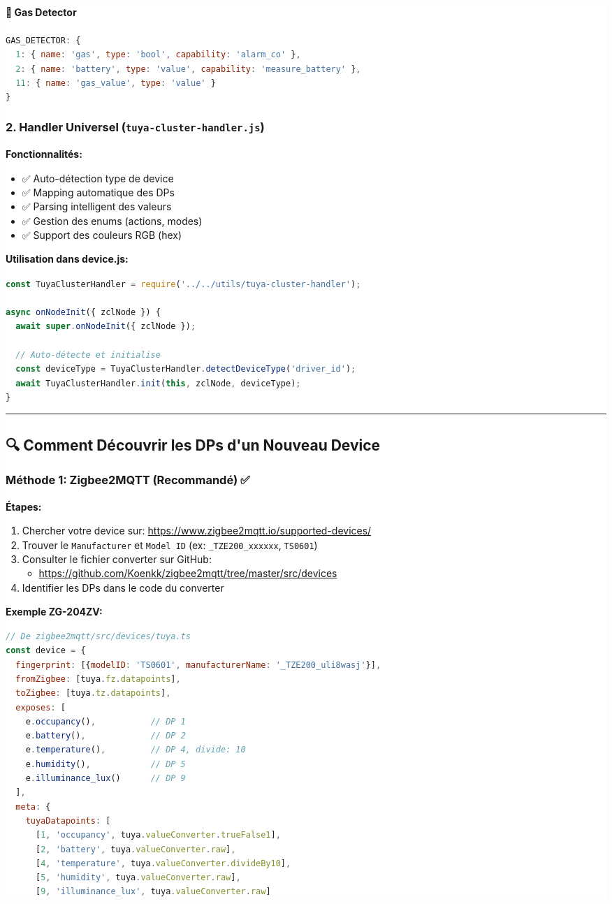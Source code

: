 #### 🔹 Gas Detector
```javascript
GAS_DETECTOR: {
  1: { name: 'gas', type: 'bool', capability: 'alarm_co' },
  2: { name: 'battery', type: 'value', capability: 'measure_battery' },
  11: { name: 'gas_value', type: 'value' }
}
```

### 2. Handler Universel (`tuya-cluster-handler.js`)

**Fonctionnalités:**
- ✅ Auto-détection type de device
- ✅ Mapping automatique des DPs
- ✅ Parsing intelligent des valeurs
- ✅ Gestion des enums (actions, modes)
- ✅ Support des couleurs RGB (hex)

**Utilisation dans device.js:**
```javascript
const TuyaClusterHandler = require('../../utils/tuya-cluster-handler');

async onNodeInit({ zclNode }) {
  await super.onNodeInit({ zclNode });
  
  // Auto-détecte et initialise
  const deviceType = TuyaClusterHandler.detectDeviceType('driver_id');
  await TuyaClusterHandler.init(this, zclNode, deviceType);
}
```

---

## 🔍 Comment Découvrir les DPs d'un Nouveau Device

### Méthode 1: Zigbee2MQTT (Recommandé) ✅

**Étapes:**
1. Chercher votre device sur: https://www.zigbee2mqtt.io/supported-devices/
2. Trouver le `Manufacturer` et `Model ID` (ex: `_TZE200_xxxxxx`, `TS0601`)
3. Consulter le fichier converter sur GitHub:
   - https://github.com/Koenkk/zigbee2mqtt/tree/master/src/devices
4. Identifier les DPs dans le code du converter

**Exemple ZG-204ZV:**
```javascript
// De zigbee2mqtt/src/devices/tuya.ts
const device = {
  fingerprint: [{modelID: 'TS0601', manufacturerName: '_TZE200_uli8wasj'}],
  fromZigbee: [tuya.fz.datapoints],
  toZigbee: [tuya.tz.datapoints],
  exposes: [
    e.occupancy(),           // DP 1
    e.battery(),             // DP 2
    e.temperature(),         // DP 4, divide: 10
    e.humidity(),            // DP 5
    e.illuminance_lux()      // DP 9
  ],
  meta: {
    tuyaDatapoints: [
      [1, 'occupancy', tuya.valueConverter.trueFalse1],
      [2, 'battery', tuya.valueConverter.raw],
      [4, 'temperature', tuya.valueConverter.divideBy10],
      [5, 'humidity', tuya.valueConverter.raw],
      [9, 'illuminance_lux', tuya.valueConverter.raw]
```